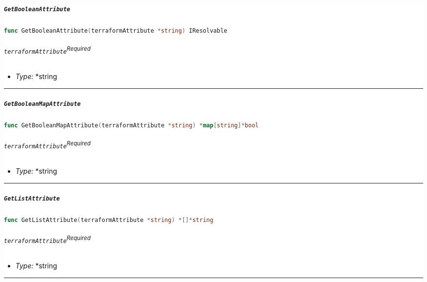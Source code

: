 
##### `GetBooleanAttribute` <a name="GetBooleanAttribute" id="@cdktf/provider-azurerm.dataAzurermAppServiceCertificateOrder.DataAzurermAppServiceCertificateOrderCertificatesOutputReference.getBooleanAttribute"></a>

```go
func GetBooleanAttribute(terraformAttribute *string) IResolvable
```

###### `terraformAttribute`<sup>Required</sup> <a name="terraformAttribute" id="@cdktf/provider-azurerm.dataAzurermAppServiceCertificateOrder.DataAzurermAppServiceCertificateOrderCertificatesOutputReference.getBooleanAttribute.parameter.terraformAttribute"></a>

- *Type:* *string

---

##### `GetBooleanMapAttribute` <a name="GetBooleanMapAttribute" id="@cdktf/provider-azurerm.dataAzurermAppServiceCertificateOrder.DataAzurermAppServiceCertificateOrderCertificatesOutputReference.getBooleanMapAttribute"></a>

```go
func GetBooleanMapAttribute(terraformAttribute *string) *map[string]*bool
```

###### `terraformAttribute`<sup>Required</sup> <a name="terraformAttribute" id="@cdktf/provider-azurerm.dataAzurermAppServiceCertificateOrder.DataAzurermAppServiceCertificateOrderCertificatesOutputReference.getBooleanMapAttribute.parameter.terraformAttribute"></a>

- *Type:* *string

---

##### `GetListAttribute` <a name="GetListAttribute" id="@cdktf/provider-azurerm.dataAzurermAppServiceCertificateOrder.DataAzurermAppServiceCertificateOrderCertificatesOutputReference.getListAttribute"></a>

```go
func GetListAttribute(terraformAttribute *string) *[]*string
```

###### `terraformAttribute`<sup>Required</sup> <a name="terraformAttribute" id="@cdktf/provider-azurerm.dataAzurermAppServiceCertificateOrder.DataAzurermAppServiceCertificateOrderCertificatesOutputReference.getListAttribute.parameter.terraformAttribute"></a>

- *Type:* *string

---
